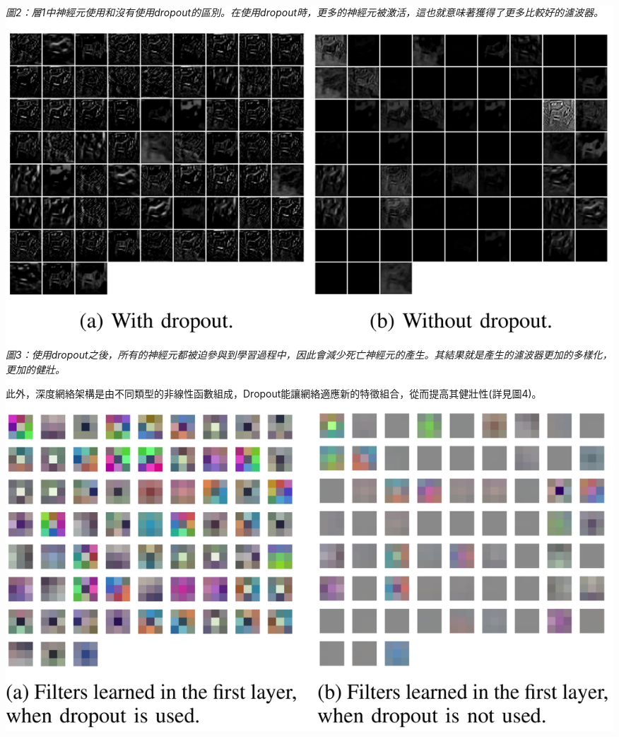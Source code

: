 *圖2：層1中神經元使用和沒有使用dropout的區別。在使用dropout時，更多的神經元被激活，這也就意味著獲得了更多比較好的濾波器。*

![](images/3.png)

*圖3：使用dropout之後，所有的神經元都被迫參與到學習過程中，因此會減少死亡神經元的產生。其結果就是產生的濾波器更加的多樣化，更加的健壯。*

此外，深度網絡架構是由不同類型的非線性函數組成，Dropout能讓網絡適應新的特徵組合，從而提高其健壯性(詳見圖4)。

![](images/4.png)
